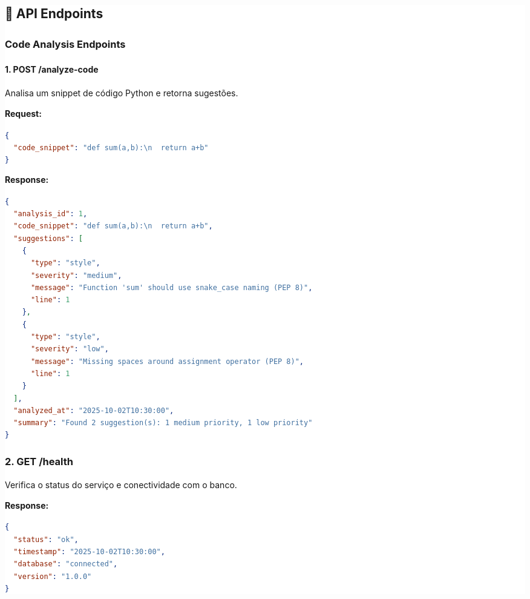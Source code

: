 ## 📡 API Endpoints

### Code Analysis Endpoints

#### 1. POST /analyze-code

Analisa um snippet de código Python e retorna sugestões.

**Request:**
```json
{
  "code_snippet": "def sum(a,b):\n  return a+b"
}
```

**Response:**
```json
{
  "analysis_id": 1,
  "code_snippet": "def sum(a,b):\n  return a+b",
  "suggestions": [
    {
      "type": "style",
      "severity": "medium",
      "message": "Function 'sum' should use snake_case naming (PEP 8)",
      "line": 1
    },
    {
      "type": "style",
      "severity": "low",
      "message": "Missing spaces around assignment operator (PEP 8)",
      "line": 1
    }
  ],
  "analyzed_at": "2025-10-02T10:30:00",
  "summary": "Found 2 suggestion(s): 1 medium priority, 1 low priority"
}
```

### 2. GET /health

Verifica o status do serviço e conectividade com o banco.

**Response:**
```json
{
  "status": "ok",
  "timestamp": "2025-10-02T10:30:00",
  "database": "connected",
  "version": "1.0.0"
}
```
